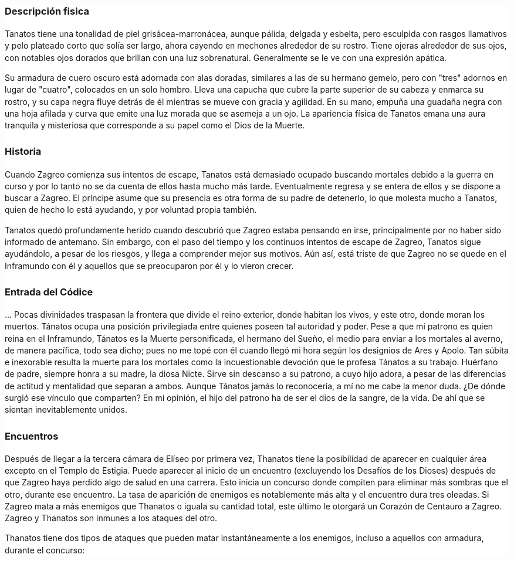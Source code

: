 ### Descripción fisica

Tanatos tiene una tonalidad de piel grisácea-marronácea, aunque pálida, delgada y esbelta, pero esculpida con rasgos llamativos y pelo plateado corto que solía ser largo, ahora cayendo en mechones alrededor de su rostro. Tiene ojeras alrededor de sus ojos, con notables ojos dorados que brillan con una luz sobrenatural. Generalmente se le ve con una expresión apática.

Su armadura de cuero oscuro está adornada con alas doradas, similares a las de su hermano gemelo, pero con "tres" adornos en lugar de "cuatro", colocados en un solo hombro. Lleva una capucha que cubre la parte superior de su cabeza y enmarca su rostro, y su capa negra fluye detrás de él mientras se mueve con gracia y agilidad. En su mano, empuña una guadaña negra con una hoja afilada y curva que emite una luz morada que se asemeja a un ojo. La apariencia física de Tanatos emana una aura tranquila y misteriosa que corresponde a su papel como el Dios de la Muerte.

### Historia

Cuando Zagreo comienza sus intentos de escape, Tanatos está demasiado ocupado buscando mortales debido a la guerra en curso y por lo tanto no se da cuenta de ellos hasta mucho más tarde. Eventualmente regresa y se entera de ellos y se dispone a buscar a Zagreo. El príncipe asume que su presencia es otra forma de su padre de detenerlo, lo que molesta mucho a Tanatos, quien de hecho lo está ayudando, y por voluntad propia también.

Tanatos quedó profundamente herido cuando descubrió que Zagreo estaba pensando en irse, principalmente por no haber sido informado de antemano. Sin embargo, con el paso del tiempo y los continuos intentos de escape de Zagreo, Tanatos sigue ayudándolo, a pesar de los riesgos, y llega a comprender mejor sus motivos. Aún así, está triste de que Zagreo no se quede en el Inframundo con él y aquellos que se preocuparon por él y lo vieron crecer.

### Entrada del Códice

… Pocas divinidades traspasan la frontera que divide el reino exterior, donde habitan los vivos, y este otro, donde moran los muertos. Tánatos ocupa una posición privilegiada entre quienes poseen tal autoridad y poder. Pese a que mi patrono es quien reina en el Inframundo, Tánatos es la Muerte personificada, el hermano del Sueño, el medio para enviar a los mortales al averno, de manera pacífica, todo sea dicho; pues no me topé con él cuando llegó mi hora según los designios de Ares y Apolo. Tan súbita e inexorable resulta la muerte para los mortales como la incuestionable devoción que le profesa Tánatos a su trabajo. Huérfano de padre, siempre honra a su madre, la diosa Nicte. Sirve sin descanso a su patrono, a cuyo hijo adora, a pesar de las diferencias de actitud y mentalidad que separan a ambos. Aunque Tánatos jamás lo reconocería, a mí no me cabe la menor duda. ¿De dónde surgió ese vínculo que comparten? En mi opinión, el hijo del patrono ha de ser el dios de la sangre, de la vida. De ahí que se sientan inevitablemente unidos.

### Encuentros

Después de llegar a la tercera cámara de Elíseo por primera vez, Thanatos tiene la posibilidad de aparecer en cualquier área excepto en el Templo de Estigia. Puede aparecer al inicio de un encuentro (excluyendo los Desafíos de los Dioses) después de que Zagreo haya perdido algo de salud en una carrera. Esto inicia un concurso donde compiten para eliminar más sombras que el otro, durante ese encuentro. La tasa de aparición de enemigos es notablemente más alta y el encuentro dura tres oleadas. Si Zagreo mata a más enemigos que Thanatos o iguala su cantidad total, este último le otorgará un Corazón de Centauro a Zagreo. Zagreo y Thanatos son inmunes a los ataques del otro.

Thanatos tiene dos tipos de ataques que pueden matar instantáneamente a los enemigos, incluso a aquellos con armadura, durante el concurso:

